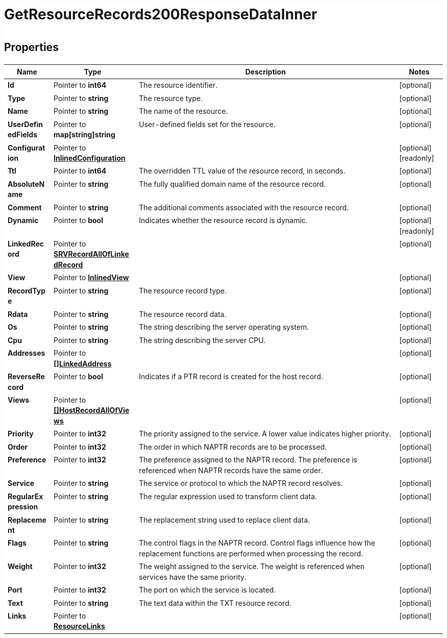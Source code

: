 # GetResourceRecords200ResponseDataInner

## Properties

Name | Type | Description | Notes
------------ | ------------- | ------------- | -------------
**Id** | Pointer to **int64** | The resource identifier. | [optional] 
**Type** | Pointer to **string** | The resource type. | [optional] 
**Name** | Pointer to **string** | The name of the resource. | [optional] 
**UserDefinedFields** | Pointer to **map[string]string** | User-defined fields set for the resource. | [optional] 
**Configuration** | Pointer to [**InlinedConfiguration**](InlinedConfiguration.md) |  | [optional] [readonly] 
**Ttl** | Pointer to **int64** | The overridden TTL value of the resource record, in seconds. | [optional] 
**AbsoluteName** | Pointer to **string** | The fully qualified domain name of the resource record. | [optional] 
**Comment** | Pointer to **string** | The additional comments associated with the resource record. | [optional] 
**Dynamic** | Pointer to **bool** | Indicates whether the resource record is dynamic. | [optional] [readonly] 
**LinkedRecord** | Pointer to [**SRVRecordAllOfLinkedRecord**](SRVRecordAllOfLinkedRecord.md) |  | [optional] 
**View** | Pointer to [**InlinedView**](InlinedView.md) |  | [optional] 
**RecordType** | Pointer to **string** | The resource record type. | [optional] 
**Rdata** | Pointer to **string** | The resource record data. | [optional] 
**Os** | Pointer to **string** | The string describing the server operating system. | [optional] 
**Cpu** | Pointer to **string** | The string describing the server CPU. | [optional] 
**Addresses** | Pointer to [**[]LinkedAddress**](LinkedAddress.md) |  | [optional] 
**ReverseRecord** | Pointer to **bool** | Indicates if a PTR record is created for the host record. | [optional] 
**Views** | Pointer to [**[]HostRecordAllOfViews**](HostRecordAllOfViews.md) |  | [optional] 
**Priority** | Pointer to **int32** | The priority assigned to the service. A lower value indicates higher priority. | [optional] 
**Order** | Pointer to **int32** | The order in which NAPTR records are to be processed. | [optional] 
**Preference** | Pointer to **int32** | The preference assigned to the NAPTR record. The preference is referenced when NAPTR records have the same order. | [optional] 
**Service** | Pointer to **string** | The service or protocol to which the NAPTR record resolves. | [optional] 
**RegularExpression** | Pointer to **string** | The regular expression used to transform client data. | [optional] 
**Replacement** | Pointer to **string** | The replacement string used to replace client data. | [optional] 
**Flags** | Pointer to **string** | The control flags in the NAPTR record. Control flags influence how the replacement functions are performed when processing the record. | [optional] 
**Weight** | Pointer to **int32** | The weight assigned to the service. The weight is referenced when services have the same priority. | [optional] 
**Port** | Pointer to **int32** | The port on which the service is located. | [optional] 
**Text** | Pointer to **string** | The text data within the TXT resource record. | [optional] 
**Links** | Pointer to [**ResourceLinks**](ResourceLinks.md) |  | [optional] 
